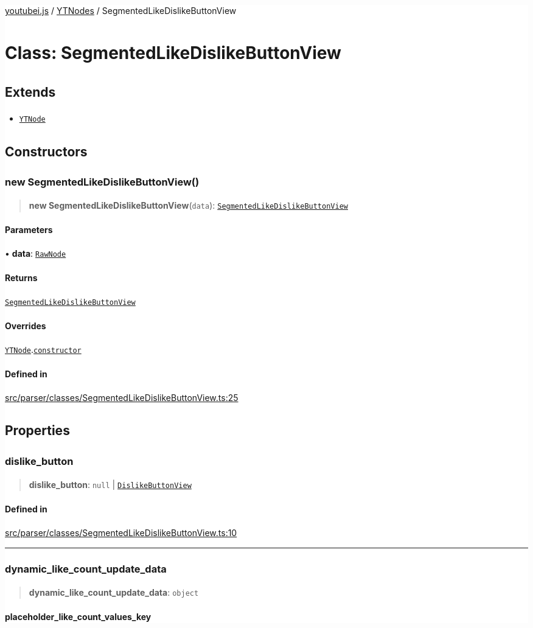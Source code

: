 [youtubei.js](../../../README.md) / [YTNodes](../README.md) / SegmentedLikeDislikeButtonView

# Class: SegmentedLikeDislikeButtonView

## Extends

- [`YTNode`](../../Helpers/classes/YTNode.md)

## Constructors

### new SegmentedLikeDislikeButtonView()

> **new SegmentedLikeDislikeButtonView**(`data`): [`SegmentedLikeDislikeButtonView`](SegmentedLikeDislikeButtonView.md)

#### Parameters

• **data**: [`RawNode`](../../APIResponseTypes/type-aliases/RawNode.md)

#### Returns

[`SegmentedLikeDislikeButtonView`](SegmentedLikeDislikeButtonView.md)

#### Overrides

[`YTNode`](../../Helpers/classes/YTNode.md).[`constructor`](../../Helpers/classes/YTNode.md#constructors)

#### Defined in

[src/parser/classes/SegmentedLikeDislikeButtonView.ts:25](https://github.com/LuanRT/YouTube.js/blob/af92984523f90200a18314b94478a2697c9deab0/src/parser/classes/SegmentedLikeDislikeButtonView.ts#L25)

## Properties

### dislike\_button

> **dislike\_button**: `null` \| [`DislikeButtonView`](DislikeButtonView.md)

#### Defined in

[src/parser/classes/SegmentedLikeDislikeButtonView.ts:10](https://github.com/LuanRT/YouTube.js/blob/af92984523f90200a18314b94478a2697c9deab0/src/parser/classes/SegmentedLikeDislikeButtonView.ts#L10)

***

### dynamic\_like\_count\_update\_data

> **dynamic\_like\_count\_update\_data**: `object`

#### placeholder\_like\_count\_values\_key
